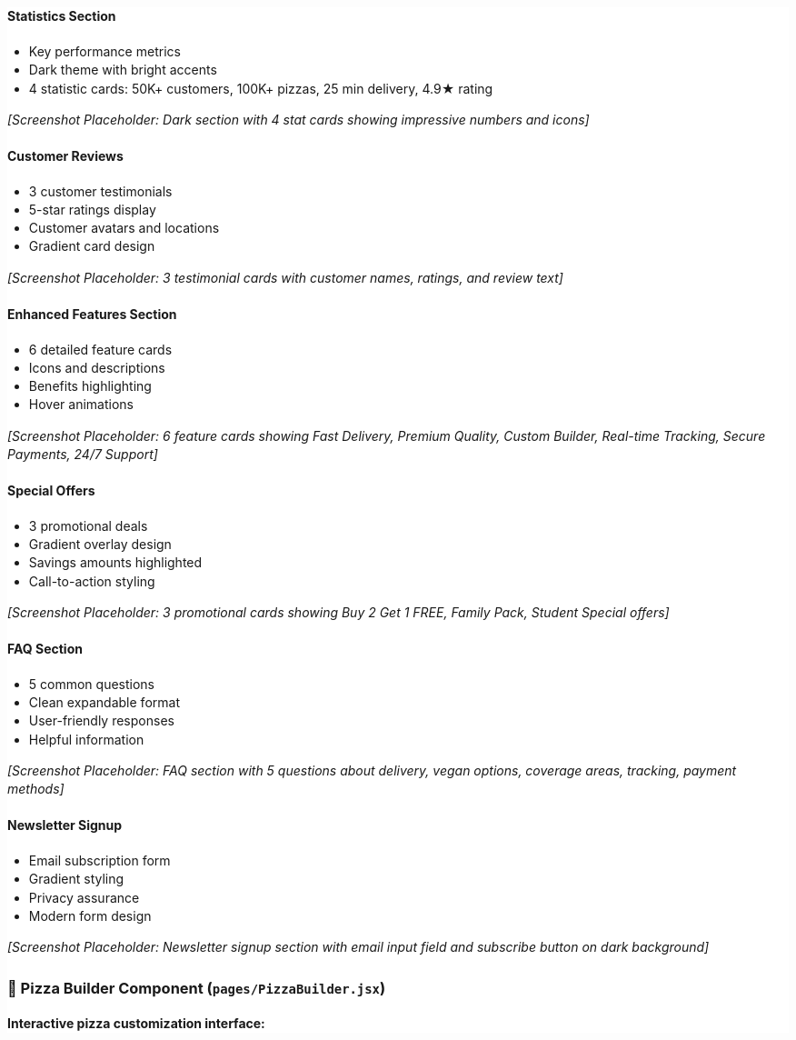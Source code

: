 #### **Statistics Section**
- Key performance metrics
- Dark theme with bright accents
- 4 statistic cards: 50K+ customers, 100K+ pizzas, 25 min delivery, 4.9★ rating

*[Screenshot Placeholder: Dark section with 4 stat cards showing impressive numbers and icons]*

#### **Customer Reviews**
- 3 customer testimonials
- 5-star ratings display
- Customer avatars and locations
- Gradient card design

*[Screenshot Placeholder: 3 testimonial cards with customer names, ratings, and review text]*

#### **Enhanced Features Section**
- 6 detailed feature cards
- Icons and descriptions
- Benefits highlighting
- Hover animations

*[Screenshot Placeholder: 6 feature cards showing Fast Delivery, Premium Quality, Custom Builder, Real-time Tracking, Secure Payments, 24/7 Support]*

#### **Special Offers**
- 3 promotional deals
- Gradient overlay design
- Savings amounts highlighted
- Call-to-action styling

*[Screenshot Placeholder: 3 promotional cards showing Buy 2 Get 1 FREE, Family Pack, Student Special offers]*

#### **FAQ Section**
- 5 common questions
- Clean expandable format
- User-friendly responses
- Helpful information

*[Screenshot Placeholder: FAQ section with 5 questions about delivery, vegan options, coverage areas, tracking, payment methods]*

#### **Newsletter Signup**
- Email subscription form
- Gradient styling
- Privacy assurance
- Modern form design

*[Screenshot Placeholder: Newsletter signup section with email input field and subscribe button on dark background]*

### **🔧 Pizza Builder Component** (`pages/PizzaBuilder.jsx`)
**Interactive pizza customization interface:**
